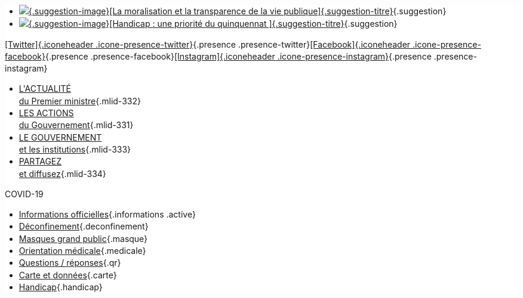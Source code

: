 -   [![](https://www.gouvernement.fr/sites/default/files/styles/45x45/public/action/image/2014/09/an_moralisation_vie_publique.jpg?itok=KoIhqpw2){.suggestion-image}[La
    moralisation et la transparence de la vie
    publique]{.suggestion-titre}](/action/la-moralisation-et-la-transparence-de-la-vie-publique "Accéder à la page La moralisation et la transparence de la vie publique"){.suggestion}
-   [![](https://www.gouvernement.fr/sites/default/files/styles/45x45/public/action/image/2017/06/handicap_admin_960x320.jpg?itok=aPf1AiBN){.suggestion-image}[Handicap
    : une priorité du quinquennat
    ]{.suggestion-titre}](/action/handicap-une-priorite-du-quinquennat "Accéder à la page Handicap : une priorité du quinquennat "){.suggestion}







[[Twitter]{.iconeheader
.icone-presence-twitter}](https://twitter.com/gouvernementfr "Retrouvez-nous sur Twitter - nouvelle fenêtre"){.presence
.presence-twitter}[[Facebook]{.iconeheader
.icone-presence-facebook}](https://www.facebook.com/gouvernement.fr "Rejoignez-nous sur facebook - nouvelle fenêtre"){.presence
.presence-facebook}[[Instagram]{.iconeheader
.icone-presence-instagram}](//www.instagram.com/gouvernementfr/ "Retrouvez nous sur Instagram - nouvelle fenêtre"){.presence
.presence-instagram}






-   [L'ACTUALITÉ\
    du Premier
    ministre](/suivre-l-actualite-du-premier-ministre){.mlid-332}
-   [LES ACTIONS\
    du Gouvernement](/les-actions-du-gouvernement){.mlid-331}
-   [LE GOUVERNEMENT\
    et les
    institutions](/decouvrir-le-gouvernement-et-les-institutions){.mlid-333}
-   [PARTAGEZ\
    et diffusez](/les-infographies-et-videos){.mlid-334}















COVID-19



-   [Informations officielles](/info-coronavirus){.informations .active}
-   [Déconfinement](/info-coronavirus/strategie-de-deconfinement){.deconfinement}
-   [Masques grand
    public](/info-coronavirus/masques-grand-public){.masque}
-   [Orientation
    médicale](/info-coronavirus/orientation-medicale){.medicale}
-   [Questions / réponses](/info-coronavirus#questions){.qr}
-   [Carte et données](/info-coronavirus/carte-et-donnees){.carte}
-   [Handicap](/info-coronavirus/espace-handicap){.handicap}
